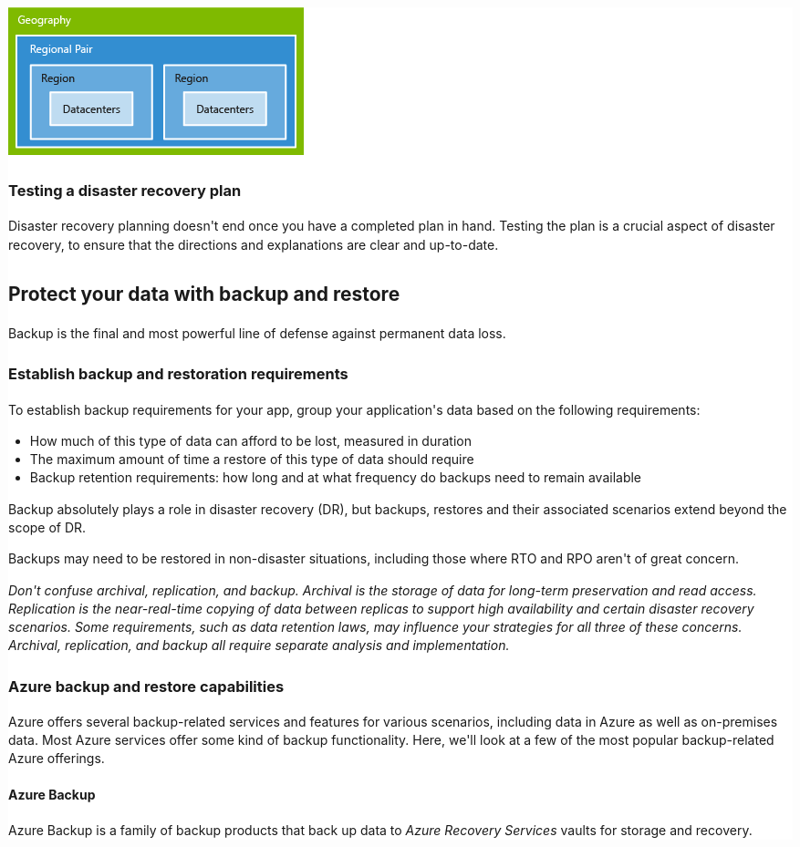 ![](https://github.com/amarnadh19/books/blob/main/images/az_well_arch_39.png?)


### Testing a disaster recovery plan

Disaster recovery planning doesn't end once you have a completed plan in hand. Testing the plan is a crucial aspect of disaster recovery, to ensure that the directions and explanations are clear and up-to-date.


## Protect your data with backup and restore

Backup is the final and most powerful line of defense against permanent data loss.

### Establish backup and restoration requirements

To establish backup requirements for your app, group your application's data based on the following requirements:

- How much of this type of data can afford to be lost, measured in duration
- The maximum amount of time a restore of this type of data should require
- Backup retention requirements: how long and at what frequency do backups need to remain available

Backup absolutely plays a role in disaster recovery (DR), but backups, restores and their associated scenarios extend beyond the scope of DR.

Backups may need to be restored in non-disaster situations, including those where RTO and RPO aren't of great concern.

*Don't confuse archival, replication, and backup. Archival is the storage of data for long-term preservation and read access. Replication is the near-real-time copying of data between replicas to support high availability and certain disaster recovery scenarios. Some requirements, such as data retention laws, may influence your strategies for all three of these concerns. Archival, replication, and backup all require separate analysis and implementation.*


### Azure backup and restore capabilities

Azure offers several backup-related services and features for various scenarios, including data in Azure as well as on-premises data. Most Azure services offer some kind of backup functionality. Here, we'll look at a few of the most popular backup-related Azure offerings.

#### Azure Backup

Azure Backup is a family of backup products that back up data to *Azure Recovery Services* vaults for storage and recovery.
